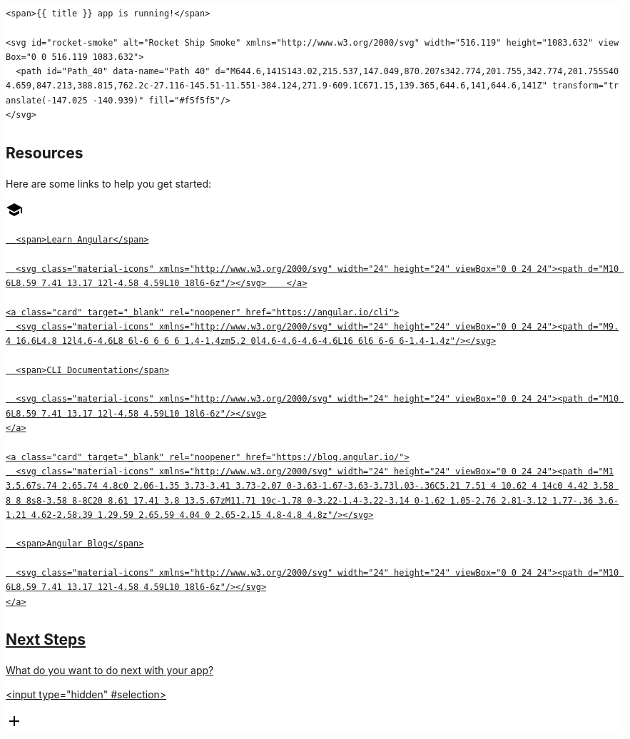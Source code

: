     <span>{{ title }} app is running!</span>

    <svg id="rocket-smoke" alt="Rocket Ship Smoke" xmlns="http://www.w3.org/2000/svg" width="516.119" height="1083.632" viewBox="0 0 516.119 1083.632">
      <path id="Path_40" data-name="Path 40" d="M644.6,141S143.02,215.537,147.049,870.207s342.774,201.755,342.774,201.755S404.659,847.213,388.815,762.2c-27.116-145.51-11.551-384.124,271.9-609.1C671.15,139.365,644.6,141,644.6,141Z" transform="translate(-147.025 -140.939)" fill="#f5f5f5"/>
    </svg>

  </div>

  
  <h2>Resources</h2>
  <p>Here are some links to help you get started:</p>

  <div class="card-container">
    <a class="card" target="_blank" rel="noopener" href="https://angular.io/tutorial">
      <svg class="material-icons" xmlns="http://www.w3.org/2000/svg" width="24" height="24" viewBox="0 0 24 24"><path d="M5 13.18v4L12 21l7-3.82v-4L12 17l-7-3.82zM12 3L1 9l11 6 9-4.91V17h2V9L12 3z"/></svg>

      <span>Learn Angular</span>

      <svg class="material-icons" xmlns="http://www.w3.org/2000/svg" width="24" height="24" viewBox="0 0 24 24"><path d="M10 6L8.59 7.41 13.17 12l-4.58 4.59L10 18l6-6z"/></svg>    </a>

    <a class="card" target="_blank" rel="noopener" href="https://angular.io/cli">
      <svg class="material-icons" xmlns="http://www.w3.org/2000/svg" width="24" height="24" viewBox="0 0 24 24"><path d="M9.4 16.6L4.8 12l4.6-4.6L8 6l-6 6 6 6 1.4-1.4zm5.2 0l4.6-4.6-4.6-4.6L16 6l6 6-6 6-1.4-1.4z"/></svg>

      <span>CLI Documentation</span>

      <svg class="material-icons" xmlns="http://www.w3.org/2000/svg" width="24" height="24" viewBox="0 0 24 24"><path d="M10 6L8.59 7.41 13.17 12l-4.58 4.59L10 18l6-6z"/></svg>
    </a>

    <a class="card" target="_blank" rel="noopener" href="https://blog.angular.io/">
      <svg class="material-icons" xmlns="http://www.w3.org/2000/svg" width="24" height="24" viewBox="0 0 24 24"><path d="M13.5.67s.74 2.65.74 4.8c0 2.06-1.35 3.73-3.41 3.73-2.07 0-3.63-1.67-3.63-3.73l.03-.36C5.21 7.51 4 10.62 4 14c0 4.42 3.58 8 8 8s8-3.58 8-8C20 8.61 17.41 3.8 13.5.67zM11.71 19c-1.78 0-3.22-1.4-3.22-3.14 0-1.62 1.05-2.76 2.81-3.12 1.77-.36 3.6-1.21 4.62-2.58.39 1.29.59 2.65.59 4.04 0 2.65-2.15 4.8-4.8 4.8z"/></svg>

      <span>Angular Blog</span>

      <svg class="material-icons" xmlns="http://www.w3.org/2000/svg" width="24" height="24" viewBox="0 0 24 24"><path d="M10 6L8.59 7.41 13.17 12l-4.58 4.59L10 18l6-6z"/></svg>
    </a>

  </div>

  
  <h2>Next Steps</h2>
  <p>What do you want to do next with your app?</p>

  <input type="hidden" #selection>

  <div class="card-container">
    <div class="card card-small" (click)="selection.value = 'component'" tabindex="0">
        <svg class="material-icons" xmlns="http://www.w3.org/2000/svg" width="24" height="24" viewBox="0 0 24 24"><path d="M19 13h-6v6h-2v-6H5v-2h6V5h2v6h6v2z"/></svg>
